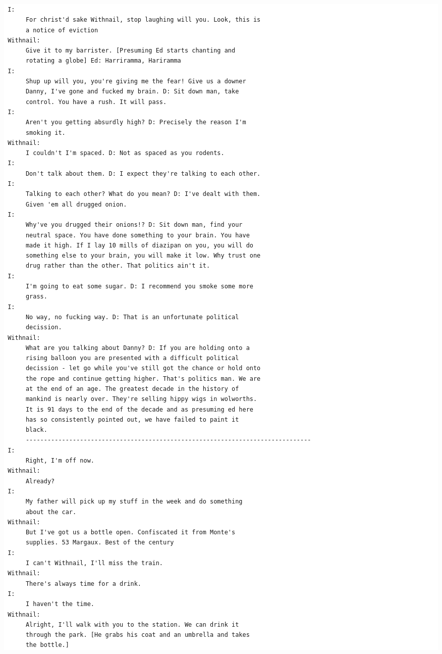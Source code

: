      I:
          For christ'd sake Withnail, stop laughing will you. Look, this is
          a notice of eviction
     Withnail:
          Give it to my barrister. [Presuming Ed starts chanting and
          rotating a globe] Ed: Harriramma, Hariramma
     I:
          Shup up will you, you're giving me the fear! Give us a downer
          Danny, I've gone and fucked my brain. D: Sit down man, take
          control. You have a rush. It will pass.
     I:
          Aren't you getting absurdly high? D: Precisely the reason I'm
          smoking it.
     Withnail:
          I couldn't I'm spaced. D: Not as spaced as you rodents.
     I:
          Don't talk about them. D: I expect they're talking to each other.
     I:
          Talking to each other? What do you mean? D: I've dealt with them.
          Given 'em all drugged onion.
     I:
          Why've you drugged their onions!? D: Sit down man, find your
          neutral space. You have done something to your brain. You have
          made it high. If I lay 10 mills of diazipan on you, you will do
          something else to your brain, you will make it low. Why trust one
          drug rather than the other. That politics ain't it.
     I:
          I'm going to eat some sugar. D: I recommend you smoke some more
          grass.
     I:
          No way, no fucking way. D: That is an unfortunate political
          decission.
     Withnail:
          What are you talking about Danny? D: If you are holding onto a
          rising balloon you are presented with a difficult political
          decission - let go while you've still got the chance or hold onto
          the rope and continue getting higher. That's politics man. We are
          at the end of an age. The greatest decade in the history of
          mankind is nearly over. They're selling hippy wigs in wolworths.
          It is 91 days to the end of the decade and as presuming ed here
          has so consistently pointed out, we have failed to paint it
          black.
          -------------------------------------------------------------------------------
     I:
          Right, I'm off now.
     Withnail:
          Already?
     I:
          My father will pick up my stuff in the week and do something
          about the car.
     Withnail:
          But I've got us a bottle open. Confiscated it from Monte's
          supplies. 53 Margaux. Best of the century
     I:
          I can't Withnail, I'll miss the train.
     Withnail:
          There's always time for a drink.
     I:
          I haven't the time.
     Withnail:
          Alright, I'll walk with you to the station. We can drink it
          through the park. [He grabs his coat and an umbrella and takes
          the bottle.]